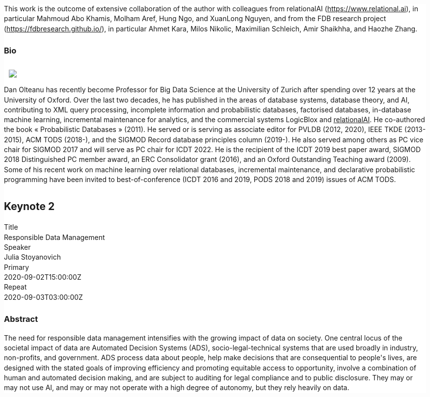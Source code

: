 This work is the outcome of extensive collaboration of the author with colleagues from relationalAI (<a href="https://www.relational.ai/">https://www.relational.ai</a>), in particular Mahmoud Abo Khamis, Molham Aref, Hung Ngo, and XuanLong Nguyen, and from the FDB research project  (<a href="https://fdbresearch.github.io/">https://fdbresearch.github.io/</a>), in particular Ahmet Kara, Milos Nikolic, Maximilian Schleich, Amir Shaikhha, and Haozhe Zhang.

### Bio

<div class="col-group important-dates">
    <div class="col-3" style="padding:10px;"><img src="/assets/portrait/DanOlteanu.png" style="width:100%;"></div>
    <div class="col-9">Dan Olteanu has recently become Professor for Big Data Science at the University of Zurich after spending over 12 years at the University of Oxford. Over the last two decades, he has published in the areas of database systems, database theory, and AI, contributing to XML query processing, incomplete information and probabilistic databases, factorised databases, in-database machine learning, incremental maintenance for analytics, and the commercial systems LogicBlox and <a href="https://www.relational.ai/">relationalAI</a>. He co-authored the book « Probabilistic Databases » (2011). He served or is serving as associate editor for PVLDB (2012, 2020), IEEE TKDE (2013-2015), ACM TODS (2018-), and the SIGMOD Record database principles column (2019-). He also served among others as PC vice chair for SIGMOD 2017 and will serve as PC chair for ICDT 2022. He is the recipient of the ICDT 2019 best paper award, SIGMOD 2018 Distinguished PC member award, an ERC Consolidator grant (2016), and an Oxford Outstanding Teaching award (2009). Some of his recent work on machine learning over relational databases, incremental maintenance, and declarative probabilistic programming have been invited to best-of-conference (ICDT 2016 and 2019, PODS 2018 and 2019) issues of ACM TODS.</div>
</div>

## Keynote 2

<div class="col-group important-dates">
    <div class="col-2 id-head">Title</div>
    <div class="col-10 id-col">Responsible Data Management</div>
</div>
<div class="col-group important-dates">
    <div class="col-2 id-head">Speaker</div>
    <div class="col-10 id-col"> Julia Stoyanovich</div>
</div>
<div class="col-group important-dates">
    <div class="col-2 id-head">Primary</div>
    <div class="col-10 id-col timeUTC">2020-09-02T15:00:00Z</div>
</div>
<div class="col-group important-dates">
    <div class="col-2 id-head">Repeat</div>
    <div class="col-10 id-col timeUTC">2020-09-03T03:00:00Z</div>
</div>

### Abstract

The need for responsible data management intensifies with the growing impact of data on society. One central locus of the societal impact of data are Automated Decision Systems (ADS), socio-legal-technical systems that are used broadly in industry, non-profits, and government. ADS process data about people, help make decisions that are consequential to people's lives, are designed with the stated goals of improving efficiency and promoting equitable access to opportunity, involve a combination of human and automated decision making, and are subject to auditing for legal compliance and to public disclosure. They may or may not use AI, and may or may not operate with a high degree of autonomy, but they rely heavily on data.
